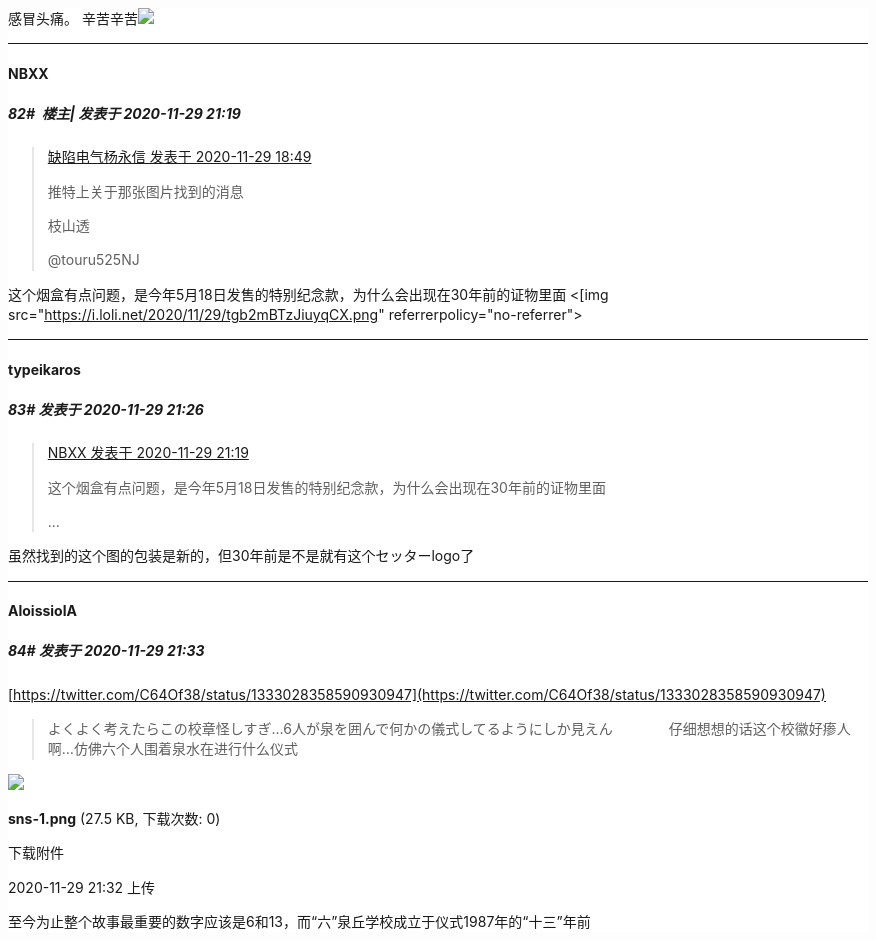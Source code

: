 感冒头痛。</blockquote>
辛苦辛苦<img src="https://static.saraba1st.com/image/smiley/face2017/075.png" referrerpolicy="no-referrer">


-----

####  NBXX  
##### 82#         楼主| 发表于 2020-11-29 21:19


<blockquote><a href="httphttps://bbs.saraba1st.com/2b/forum.php?mod=redirect&amp;goto=findpost&amp;pid=49558567&amp;ptid=1973732" target="_blank">缺陷电气杨永信 发表于 2020-11-29 18:49</a>

推特上关于那张图片找到的消息

枝山透

@touru525NJ</blockquote>
这个烟盒有点问题，是今年5月18日发售的特别纪念款，为什么会出现在30年前的证物里面
<[img src="https://i.loli.net/2020/11/29/tgb2mBTzJiuyqCX.png" referrerpolicy="no-referrer">


-----

####  typeikaros  
##### 83#       发表于 2020-11-29 21:26


<blockquote><a href="httphttps://bbs.saraba1st.com/2b/forum.php?mod=redirect&amp;goto=findpost&amp;pid=49559818&amp;ptid=1973732" target="_blank">NBXX 发表于 2020-11-29 21:19</a>

这个烟盒有点问题，是今年5月18日发售的特别纪念款，为什么会出现在30年前的证物里面


 ...</blockquote>
虽然找到的这个图的包装是新的，但30年前是不是就有这个セッターlogo了


-----

####  AloissiolA  
##### 84#       发表于 2020-11-29 21:33


[https://twitter.com/C64Of38/status/1333028358590930947](https://twitter.com/C64Of38/status/1333028358590930947) <blockquote>よくよく考えたらこの校章怪しすぎ…6人が泉を囲んで何かの儀式してるようにしか見えん　　　　仔细想想的话这个校徽好瘆人啊…仿佛六个人围着泉水在进行什么仪式</blockquote>

<img src="https://img.saraba1st.com/forum/202011/29/213241rq01u8gyuquuuutu.png" referrerpolicy="no-referrer">


<strong>sns-1.png</strong> (27.5 KB, 下载次数: 0)

下载附件

2020-11-29 21:32 上传


至今为止整个故事最重要的数字应该是6和13，而“六”泉丘学校成立于仪式1987年的“十三”年前
